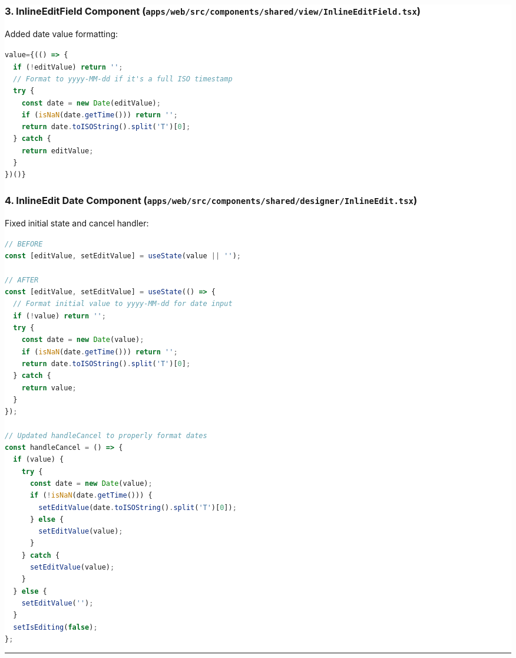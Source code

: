 ```typescript
```

### 3. InlineEditField Component (`apps/web/src/components/shared/view/InlineEditField.tsx`)

Added date value formatting:

```typescript
value={(() => {
  if (!editValue) return '';
  // Format to yyyy-MM-dd if it's a full ISO timestamp
  try {
    const date = new Date(editValue);
    if (isNaN(date.getTime())) return '';
    return date.toISOString().split('T')[0];
  } catch {
    return editValue;
  }
})()}
```

### 4. InlineEdit Date Component (`apps/web/src/components/shared/designer/InlineEdit.tsx`)

Fixed initial state and cancel handler:

```typescript
// BEFORE
const [editValue, setEditValue] = useState(value || '');

// AFTER
const [editValue, setEditValue] = useState(() => {
  // Format initial value to yyyy-MM-dd for date input
  if (!value) return '';
  try {
    const date = new Date(value);
    if (isNaN(date.getTime())) return '';
    return date.toISOString().split('T')[0];
  } catch {
    return value;
  }
});

// Updated handleCancel to properly format dates
const handleCancel = () => {
  if (value) {
    try {
      const date = new Date(value);
      if (!isNaN(date.getTime())) {
        setEditValue(date.toISOString().split('T')[0]);
      } else {
        setEditValue(value);
      }
    } catch {
      setEditValue(value);
    }
  } else {
    setEditValue('');
  }
  setIsEditing(false);
};
```

---